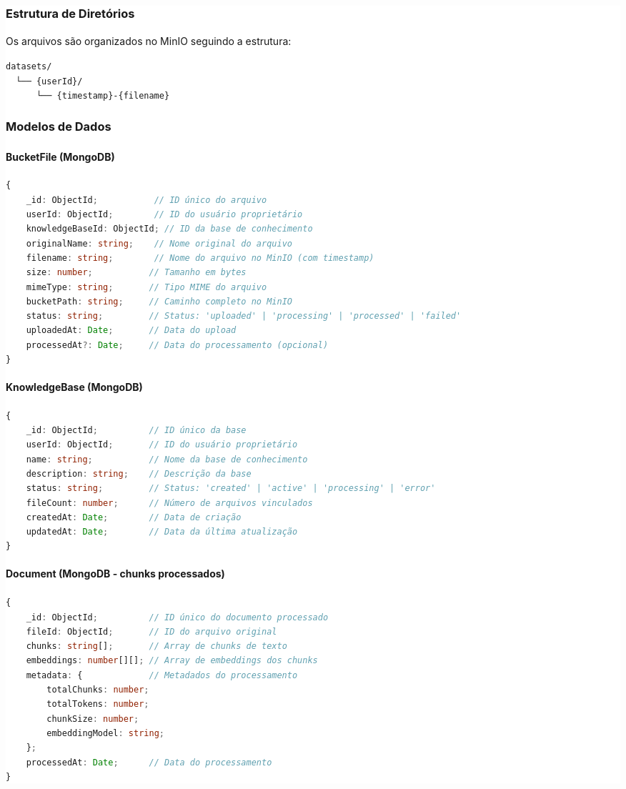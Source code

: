 ### Estrutura de Diretórios

Os arquivos são organizados no MinIO seguindo a estrutura:
```
datasets/
  └── {userId}/
      └── {timestamp}-{filename}
```

### Modelos de Dados

#### BucketFile (MongoDB)
```typescript
{
    _id: ObjectId;           // ID único do arquivo
    userId: ObjectId;        // ID do usuário proprietário
    knowledgeBaseId: ObjectId; // ID da base de conhecimento
    originalName: string;    // Nome original do arquivo
    filename: string;        // Nome do arquivo no MinIO (com timestamp)
    size: number;           // Tamanho em bytes
    mimeType: string;       // Tipo MIME do arquivo
    bucketPath: string;     // Caminho completo no MinIO
    status: string;         // Status: 'uploaded' | 'processing' | 'processed' | 'failed'
    uploadedAt: Date;       // Data do upload
    processedAt?: Date;     // Data do processamento (opcional)
}
```

#### KnowledgeBase (MongoDB)
```typescript
{
    _id: ObjectId;          // ID único da base
    userId: ObjectId;       // ID do usuário proprietário
    name: string;           // Nome da base de conhecimento
    description: string;    // Descrição da base
    status: string;         // Status: 'created' | 'active' | 'processing' | 'error'
    fileCount: number;      // Número de arquivos vinculados
    createdAt: Date;        // Data de criação
    updatedAt: Date;        // Data da última atualização
}
```

#### Document (MongoDB - chunks processados)
```typescript
{
    _id: ObjectId;          // ID único do documento processado
    fileId: ObjectId;       // ID do arquivo original
    chunks: string[];       // Array de chunks de texto
    embeddings: number[][]; // Array de embeddings dos chunks
    metadata: {             // Metadados do processamento
        totalChunks: number;
        totalTokens: number;
        chunkSize: number;
        embeddingModel: string;
    };
    processedAt: Date;      // Data do processamento
}
```

